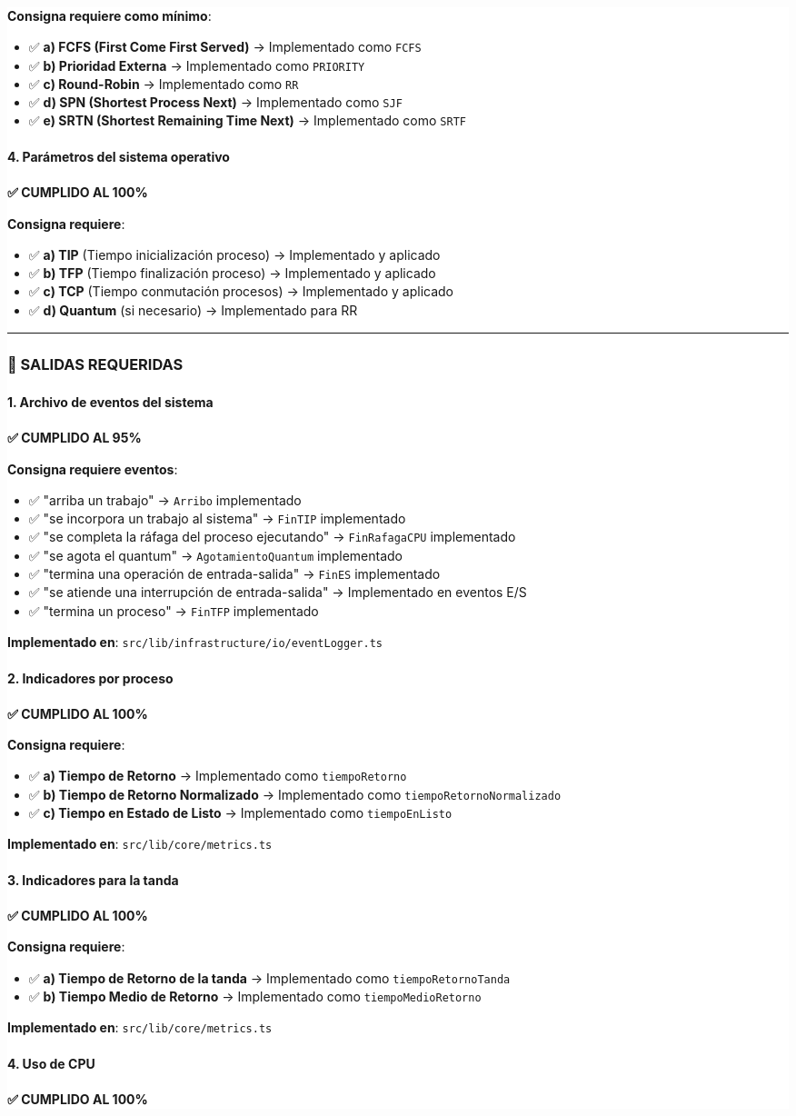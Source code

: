 **Consigna requiere como mínimo**:
- ✅ **a) FCFS (First Come First Served)** → Implementado como `FCFS`
- ✅ **b) Prioridad Externa** → Implementado como `PRIORITY`  
- ✅ **c) Round-Robin** → Implementado como `RR`
- ✅ **d) SPN (Shortest Process Next)** → Implementado como `SJF`
- ✅ **e) SRTN (Shortest Remaining Time Next)** → Implementado como `SRTF`

#### **4. Parámetros del sistema operativo**
**✅ CUMPLIDO AL 100%**

**Consigna requiere**:
- ✅ **a) TIP** (Tiempo inicialización proceso) → Implementado y aplicado
- ✅ **b) TFP** (Tiempo finalización proceso) → Implementado y aplicado  
- ✅ **c) TCP** (Tiempo conmutación procesos) → Implementado y aplicado
- ✅ **d) Quantum** (si necesario) → Implementado para RR

---

### **🔹 SALIDAS REQUERIDAS**

#### **1. Archivo de eventos del sistema**
**✅ CUMPLIDO AL 95%**

**Consigna requiere eventos**:
- ✅ "arriba un trabajo" → `Arribo` implementado
- ✅ "se incorpora un trabajo al sistema" → `FinTIP` implementado  
- ✅ "se completa la ráfaga del proceso ejecutando" → `FinRafagaCPU` implementado
- ✅ "se agota el quantum" → `AgotamientoQuantum` implementado
- ✅ "termina una operación de entrada-salida" → `FinES` implementado
- ✅ "se atiende una interrupción de entrada-salida" → Implementado en eventos E/S
- ✅ "termina un proceso" → `FinTFP` implementado

**Implementado en**: `src/lib/infrastructure/io/eventLogger.ts`

#### **2. Indicadores por proceso**
**✅ CUMPLIDO AL 100%**

**Consigna requiere**:
- ✅ **a) Tiempo de Retorno** → Implementado como `tiempoRetorno`
- ✅ **b) Tiempo de Retorno Normalizado** → Implementado como `tiempoRetornoNormalizado`  
- ✅ **c) Tiempo en Estado de Listo** → Implementado como `tiempoEnListo`

**Implementado en**: `src/lib/core/metrics.ts`

#### **3. Indicadores para la tanda**
**✅ CUMPLIDO AL 100%**

**Consigna requiere**:
- ✅ **a) Tiempo de Retorno de la tanda** → Implementado como `tiempoRetornoTanda`
- ✅ **b) Tiempo Medio de Retorno** → Implementado como `tiempoMedioRetorno`

**Implementado en**: `src/lib/core/metrics.ts`

#### **4. Uso de CPU**
**✅ CUMPLIDO AL 100%**
